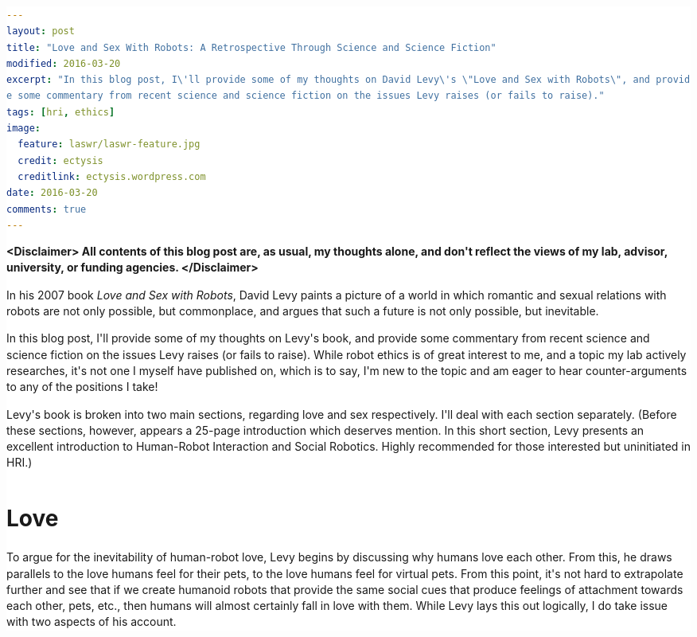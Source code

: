 ```yaml
---
layout: post
title: "Love and Sex With Robots: A Retrospective Through Science and Science Fiction"
modified: 2016-03-20
excerpt: "In this blog post, I\'ll provide some of my thoughts on David Levy\'s \"Love and Sex with Robots\", and provide some commentary from recent science and science fiction on the issues Levy raises (or fails to raise)."
tags: [hri, ethics]
image:
  feature: laswr/laswr-feature.jpg
  credit: ectysis
  creditlink: ectysis.wordpress.com
date: 2016-03-20
comments: true
---
```


**\<Disclaimer\> All contents of this blog post are, as usual, my
thoughts alone, and don't reflect the views of my lab, advisor,
university, or funding agencies. \</Disclaimer\>**

In his 2007 book *Love and Sex with Robots*, David Levy paints a
picture of a world in which romantic and sexual relations with robots
are not only possible, but commonplace, and argues that such a future
is not only possible, but inevitable.  

In this blog post, I'll provide some of my thoughts on Levy's book,
and provide some commentary from recent science and science
fiction on the issues Levy raises (or fails to raise). While robot
ethics is of great interest to me, and a topic my lab actively
researches, it's not one I myself have published on, which is to say, 
I'm new to the topic and am eager to hear counter-arguments to any of
the positions I take!  

Levy's book is broken into two main sections, regarding love and sex
respectively. I'll deal with each section separately. (Before these
sections, however, appears a 25-page introduction which deserves
mention. In this short section, Levy presents an excellent
introduction to Human-Robot Interaction and Social Robotics. Highly
recommended for those interested but uninitiated in HRI.)

# Love #
To argue for the inevitability of human-robot love, Levy begins by
discussing why humans love each other. From this, he draws parallels
to the love humans feel for their pets, to the love humans feel for
virtual pets. From this point, it's not hard to extrapolate further
and see that if we create humanoid robots that provide the same
social cues that produce feelings of attachment towards each
other, pets, etc., then humans will almost certainly fall in love with
them. 
While Levy lays this out logically, I do take issue with two aspects
of his account.
